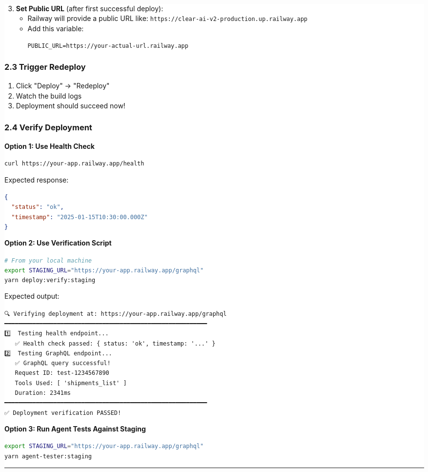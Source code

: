 3. **Set Public URL** (after first successful deploy):
   - Railway will provide a public URL like: `https://clear-ai-v2-production.up.railway.app`
   - Add this variable:
     ```
     PUBLIC_URL=https://your-actual-url.railway.app
     ```

### 2.3 Trigger Redeploy

1. Click "Deploy" → "Redeploy"
2. Watch the build logs
3. Deployment should succeed now!

### 2.4 Verify Deployment

**Option 1: Use Health Check**
```bash
curl https://your-app.railway.app/health
```

Expected response:
```json
{
  "status": "ok",
  "timestamp": "2025-01-15T10:30:00.000Z"
}
```

**Option 2: Use Verification Script**
```bash
# From your local machine
export STAGING_URL="https://your-app.railway.app/graphql"
yarn deploy:verify:staging
```

Expected output:
```
🔍 Verifying deployment at: https://your-app.railway.app/graphql
━━━━━━━━━━━━━━━━━━━━━━━━━━━━━━━━━━━━━━━━━━━━━━━━━━━━━━━━━━
1️⃣  Testing health endpoint...
   ✅ Health check passed: { status: 'ok', timestamp: '...' }
2️⃣  Testing GraphQL endpoint...
   ✅ GraphQL query successful!
   Request ID: test-1234567890
   Tools Used: [ 'shipments_list' ]
   Duration: 2341ms
━━━━━━━━━━━━━━━━━━━━━━━━━━━━━━━━━━━━━━━━━━━━━━━━━━━━━━━━━━
✅ Deployment verification PASSED!
```

**Option 3: Run Agent Tests Against Staging**
```bash
export STAGING_URL="https://your-app.railway.app/graphql"
yarn agent-tester:staging
```

---